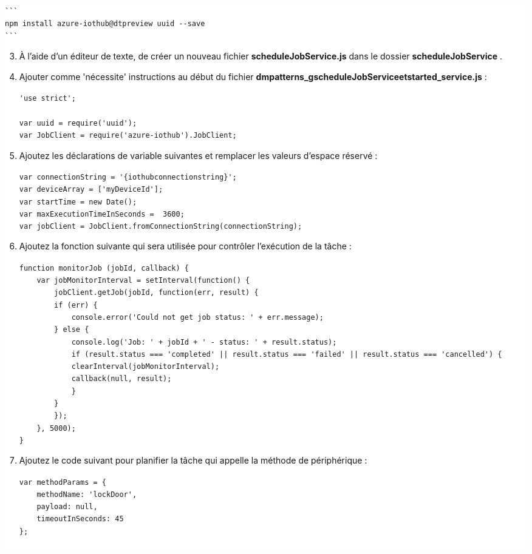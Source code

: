     ```
    npm install azure-iothub@dtpreview uuid --save
    ```
    
3. À l’aide d’un éditeur de texte, de créer un nouveau fichier **scheduleJobService.js** dans le dossier **scheduleJobService** .

4. Ajouter comme 'nécessite' instructions au début du fichier **dmpatterns_gscheduleJobServiceetstarted_service.js** :

    ```
    'use strict';

    var uuid = require('uuid');
    var JobClient = require('azure-iothub').JobClient;
    ```

5. Ajoutez les déclarations de variable suivantes et remplacer les valeurs d’espace réservé :

    ```
    var connectionString = '{iothubconnectionstring}';
    var deviceArray = ['myDeviceId'];
    var startTime = new Date();
    var maxExecutionTimeInSeconds =  3600;
    var jobClient = JobClient.fromConnectionString(connectionString);
    ```
    
6. Ajoutez la fonction suivante qui sera utilisée pour contrôler l’exécution de la tâche :

    ```
    function monitorJob (jobId, callback) {
        var jobMonitorInterval = setInterval(function() {
            jobClient.getJob(jobId, function(err, result) {
            if (err) {
                console.error('Could not get job status: ' + err.message);
            } else {
                console.log('Job: ' + jobId + ' - status: ' + result.status);
                if (result.status === 'completed' || result.status === 'failed' || result.status === 'cancelled') {
                clearInterval(jobMonitorInterval);
                callback(null, result);
                }
            }
            });
        }, 5000);
    }
    ```

7. Ajoutez le code suivant pour planifier la tâche qui appelle la méthode de périphérique :

    ```
    var methodParams = {
        methodName: 'lockDoor',
        payload: null,
        timeoutInSeconds: 45
    };


[lnk-get-started-twin]: iot-hub-node-node-twin-getstarted.md
[lnk-twin-props]: iot-hub-node-node-twin-how-to-configure.md
[lnk-c2d-methods]: iot-hub-c2d-methods.md
[lnk-dev-methods]: iot-hub-devguide-direct-methods.md
[lnk-fwupdate]: iot-hub-firmware-update.md
[lnk-gateway-SDK]: iot-hub-linux-gateway-sdk-get-started.md
[lnk-dev-setup]: https://github.com/Azure/azure-iot-sdks/blob/master/doc/get_started/node-devbox-setup.md
[lnk-free-trial]: http://azure.microsoft.com/pricing/free-trial/
[lnk-transient-faults]: https://msdn.microsoft.com/library/hh680901(v=pandp.50).aspx